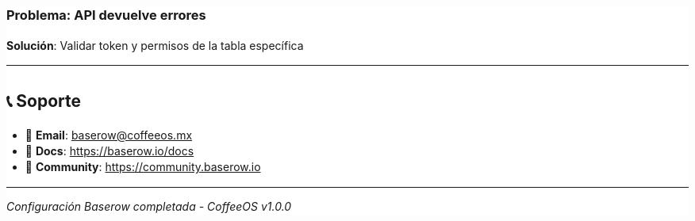 ### **Problema**: API devuelve errores
**Solución**: Validar token y permisos de la tabla específica

---

## 📞 Soporte

- 📧 **Email**: baserow@coffeeos.mx
- 📖 **Docs**: https://baserow.io/docs
- 💬 **Community**: https://community.baserow.io

---

*Configuración Baserow completada - CoffeeOS v1.0.0*